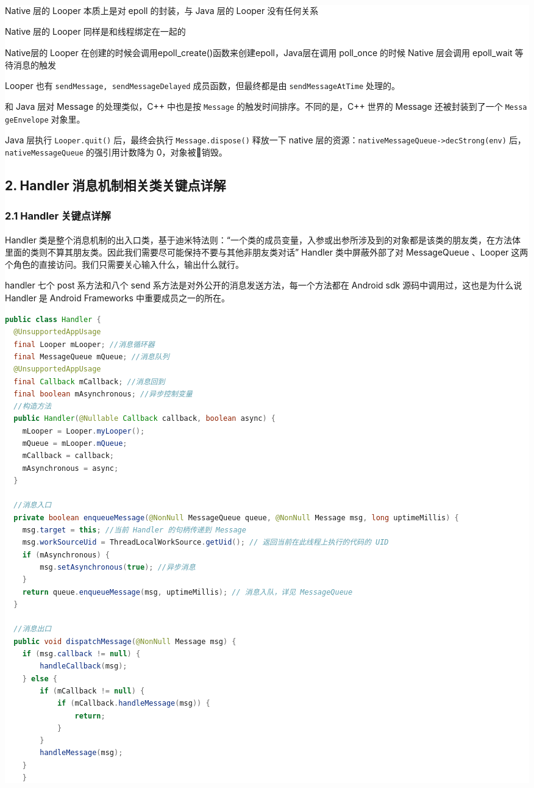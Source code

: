 Native 层的 Looper 本质上是对 epoll 的封装，与 Java 层的 Looper 没有任何关系

Native 层的 Looper 同样是和线程绑定在一起的

Native层的 Looper 在创建的时候会调用epoll_create()函数来创建epoll，Java层在调用 poll_once 的时候 Native 层会调用 epoll_wait 等待消息的触发

Looper 也有 `sendMessage, sendMessageDelayed` 成员函数，但最终都是由 `sendMessageAtTime` 处理的。

和 Java 层对 Message 的处理类似，C++ 中也是按 `Message` 的触发时间排序。不同的是，C++ 世界的 Message 还被封装到了一个 `MessageEnvelope` 对象里。

Java 层执行 `Looper.quit()` 后，最终会执行 `Message.dispose()` 释放一下 native 层的资源：`nativeMessageQueue->decStrong(env)` 后，`nativeMessageQueue` 的强引用计数降为 0，对象被销毁。



## 2. Handler 消息机制相关类关键点详解

### 2.1 Handler 关键点详解

Handler 类是整个消息机制的出入口类，基于迪米特法则：“一个类的成员变量，入参或出参所涉及到的对象都是该类的朋友类，在方法体里面的类则不算其朋友类。因此我们需要尽可能保持不要与其他非朋友类对话” Handler 类中屏蔽外部了对 MessageQueue 、Looper 这两个角色的直接访问。我们只需要关心输入什么，输出什么就行。

handler 七个 post 系方法和八个 send 系方法是对外公开的消息发送方法，每一个方法都在 Android sdk 源码中调用过，这也是为什么说 Handler 是 Android Frameworks 中重要成员之一的所在。

```java
public class Handler {
  @UnsupportedAppUsage
  final Looper mLooper; //消息循环器
  final MessageQueue mQueue; //消息队列
  @UnsupportedAppUsage
  final Callback mCallback; //消息回到
  final boolean mAsynchronous; //异步控制变量
  //构造方法
  public Handler(@Nullable Callback callback, boolean async) {
    mLooper = Looper.myLooper();
    mQueue = mLooper.mQueue;
    mCallback = callback;
    mAsynchronous = async;
  }
  
  //消息入口
  private boolean enqueueMessage(@NonNull MessageQueue queue, @NonNull Message msg, long uptimeMillis) {
    msg.target = this; //当前 Handler 的句柄传递到 Message
    msg.workSourceUid = ThreadLocalWorkSource.getUid(); // 返回当前在此线程上执行的代码的 UID
    if (mAsynchronous) {
        msg.setAsynchronous(true); //异步消息
    }
    return queue.enqueueMessage(msg, uptimeMillis); // 消息入队，详见 MessageQueue
  }
  
  //消息出口
  public void dispatchMessage(@NonNull Message msg) {
    if (msg.callback != null) {
        handleCallback(msg);
    } else {
        if (mCallback != null) {
            if (mCallback.handleMessage(msg)) {
                return;
            }
        }
        handleMessage(msg);
    }
	}
```
